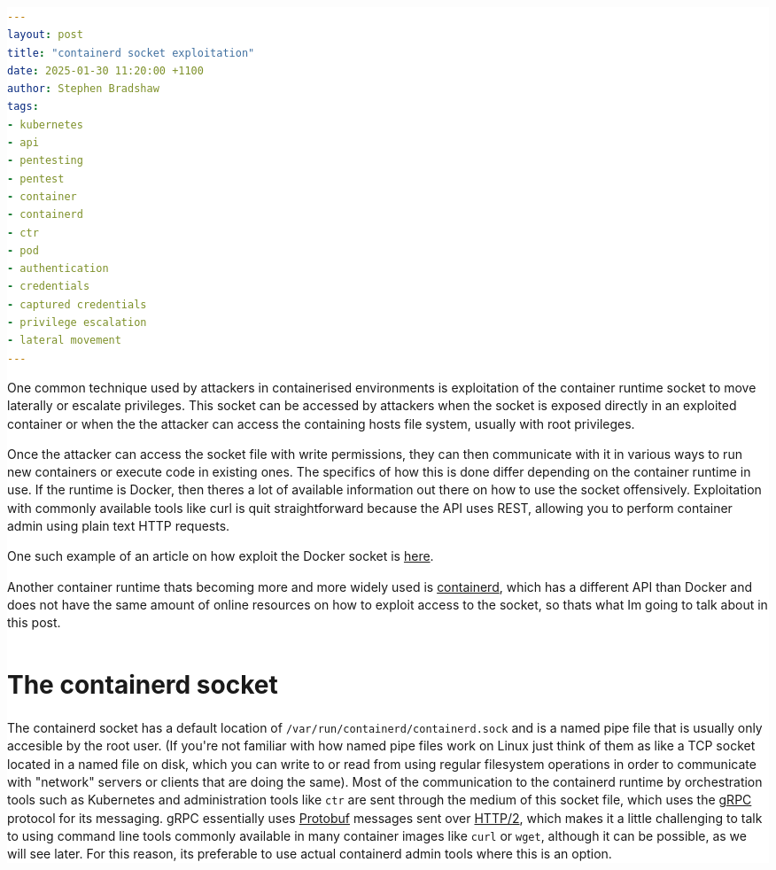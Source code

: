 ```yaml
---
layout: post
title: "containerd socket exploitation"
date: 2025-01-30 11:20:00 +1100
author: Stephen Bradshaw
tags:
- kubernetes
- api
- pentesting
- pentest
- container
- containerd
- ctr
- pod
- authentication
- credentials
- captured credentials
- privilege escalation
- lateral movement
---
```


One common technique used by attackers in containerised environments is exploitation of the container runtime socket to move laterally or escalate privileges. This socket can be accessed by attackers when the socket is exposed directly in an exploited container or when the the attacker can access the containing hosts file system, usually with root privileges.

Once the attacker can access the socket file with write permissions, they can then communicate with it in various ways to run new containers or execute code in existing ones. The specifics of how this is done differ depending on the container runtime in use. If the runtime is Docker, then theres a lot of available information out there on how to use the socket offensively. Exploitation with commonly available tools like curl is quit straightforward because the API uses REST, allowing you to perform container admin using plain text HTTP requests.

One such example of an article on how exploit the Docker socket is [here](https://0xn3va.gitbook.io/cheat-sheets/container/escaping/exposed-docker-socket). 

Another container runtime thats becoming more and more widely used is [containerd](https://github.com/containerd/containerd), which has a different API than Docker and does not have the same amount of online resources on how to exploit access to the socket, so thats what Im going to talk about in this post.


# The  containerd socket 

The containerd socket has a default location of `/var/run/containerd/containerd.sock` and is a named pipe file that is usually only accesible by the root user. (If you're not familiar with how named pipe files work on Linux just think of them as like a TCP socket located in a named file on disk, which you can write to or read from using regular filesystem operations in order to communicate with "network" servers or clients that are doing the same). Most of the communication to the containerd runtime by orchestration tools such as Kubernetes and administration tools like `ctr` are sent through the medium of this socket file, which uses the [gRPC](https://grpc.io/) protocol for its messaging. gRPC essentially uses [Protobuf](https://protobuf.dev/) messages sent over [HTTP/2](https://developer.mozilla.org/en-US/docs/Glossary/HTTP_2), which makes it a little challenging to talk to using command line tools commonly available in many container images like `curl` or `wget`, although it can be possible, as we will see later. For this reason, its preferable to use actual containerd admin tools where this is an option.
